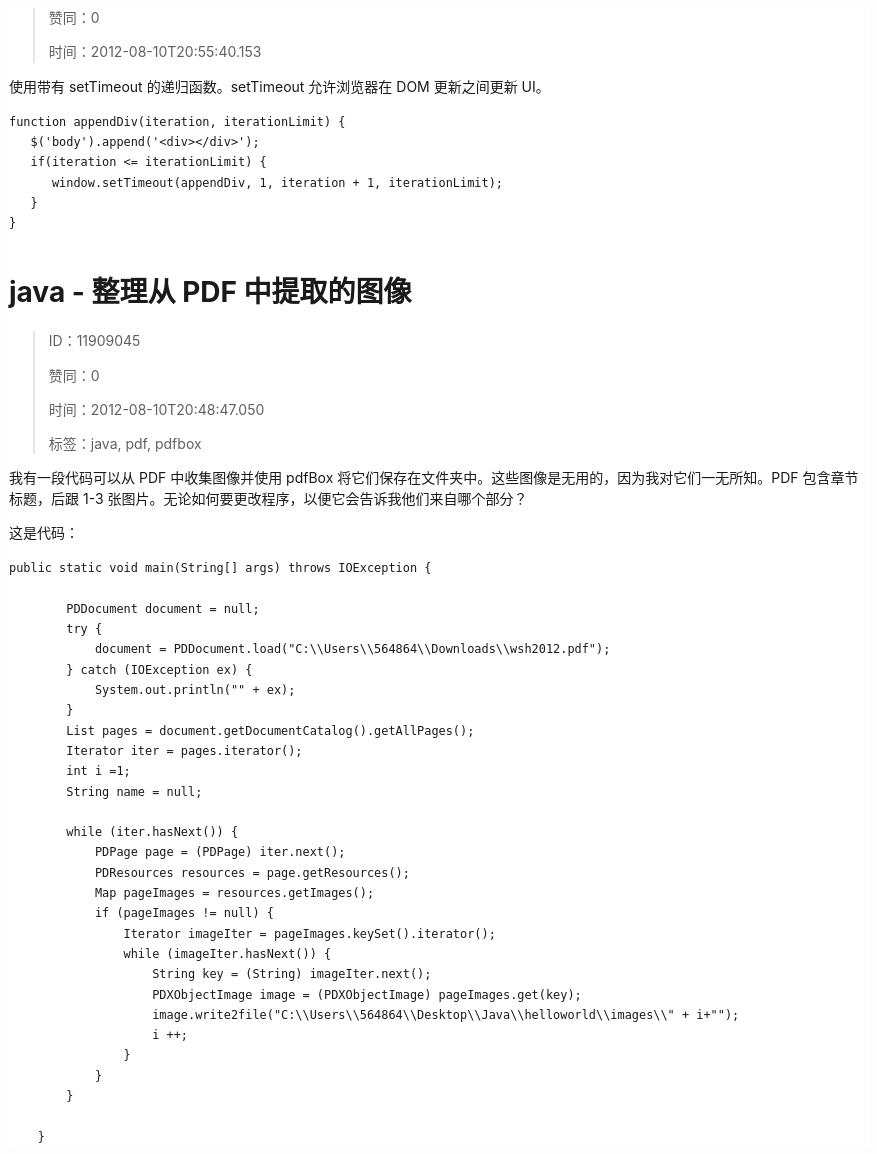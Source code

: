> 赞同：0
> 
> 时间：2012-08-10T20:55:40.153

使用带有 setTimeout 的递归函数。setTimeout 允许浏览器在 DOM 更新之间更新 UI。

```
function appendDiv(iteration, iterationLimit) {
   $('body').append('<div></div>');
   if(iteration <= iterationLimit) {
      window.setTimeout(appendDiv, 1, iteration + 1, iterationLimit);
   }
} 
```

# java - 整理从 PDF 中提取的图像

> ID：11909045
> 
> 赞同：0
> 
> 时间：2012-08-10T20:48:47.050
> 
> 标签：java, pdf, pdfbox

我有一段代码可以从 PDF 中收集图像并使用 pdfBox 将它们保存在文件夹中。这些图像是无用的，因为我对它们一无所知。PDF 包含章节标题，后跟 1-3 张图片。无论如何要更改程序，以便它会告诉我他们来自哪个部分？

这是代码：

```
public static void main(String[] args) throws IOException {

        PDDocument document = null; 
        try {
            document = PDDocument.load("C:\\Users\\564864\\Downloads\\wsh2012.pdf");
        } catch (IOException ex) {
            System.out.println("" + ex);
        }
        List pages = document.getDocumentCatalog().getAllPages();
        Iterator iter = pages.iterator(); 
        int i =1;
        String name = null;

        while (iter.hasNext()) {
            PDPage page = (PDPage) iter.next();
            PDResources resources = page.getResources();
            Map pageImages = resources.getImages();
            if (pageImages != null) { 
                Iterator imageIter = pageImages.keySet().iterator();
                while (imageIter.hasNext()) {
                    String key = (String) imageIter.next();
                    PDXObjectImage image = (PDXObjectImage) pageImages.get(key);
                    image.write2file("C:\\Users\\564864\\Desktop\\Java\\helloworld\\images\\" + i+"");
                    i ++;
                }
            }
        }

    } 
```
